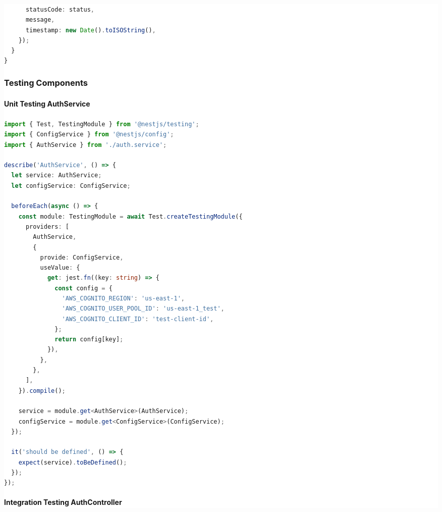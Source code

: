 ```typescript
      statusCode: status,
      message,
      timestamp: new Date().toISOString(),
    });
  }
}
```

### Testing Components

#### Unit Testing AuthService

```typescript
import { Test, TestingModule } from '@nestjs/testing';
import { ConfigService } from '@nestjs/config';
import { AuthService } from './auth.service';

describe('AuthService', () => {
  let service: AuthService;
  let configService: ConfigService;

  beforeEach(async () => {
    const module: TestingModule = await Test.createTestingModule({
      providers: [
        AuthService,
        {
          provide: ConfigService,
          useValue: {
            get: jest.fn((key: string) => {
              const config = {
                'AWS_COGNITO_REGION': 'us-east-1',
                'AWS_COGNITO_USER_POOL_ID': 'us-east-1_test',
                'AWS_COGNITO_CLIENT_ID': 'test-client-id',
              };
              return config[key];
            }),
          },
        },
      ],
    }).compile();

    service = module.get<AuthService>(AuthService);
    configService = module.get<ConfigService>(ConfigService);
  });

  it('should be defined', () => {
    expect(service).toBeDefined();
  });
});
```

#### Integration Testing AuthController
